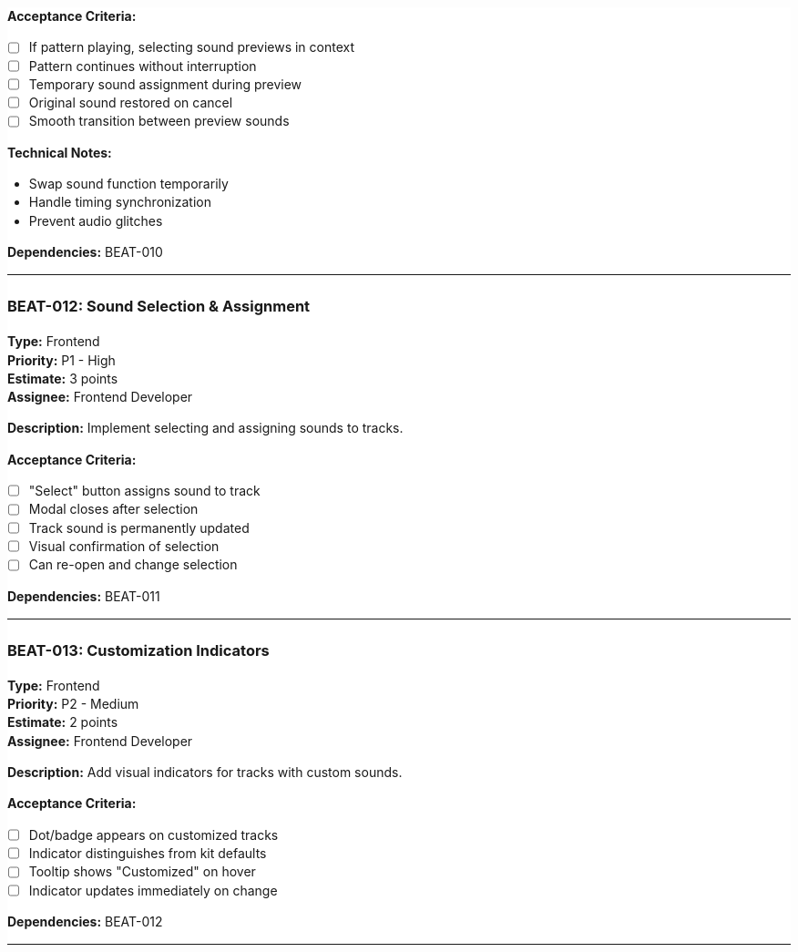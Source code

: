 **Acceptance Criteria:**
- [ ] If pattern playing, selecting sound previews in context
- [ ] Pattern continues without interruption
- [ ] Temporary sound assignment during preview
- [ ] Original sound restored on cancel
- [ ] Smooth transition between preview sounds

**Technical Notes:**
- Swap sound function temporarily
- Handle timing synchronization
- Prevent audio glitches

**Dependencies:** BEAT-010

---

### BEAT-012: Sound Selection & Assignment
**Type:** Frontend  
**Priority:** P1 - High  
**Estimate:** 3 points  
**Assignee:** Frontend Developer

**Description:**
Implement selecting and assigning sounds to tracks.

**Acceptance Criteria:**
- [ ] "Select" button assigns sound to track
- [ ] Modal closes after selection
- [ ] Track sound is permanently updated
- [ ] Visual confirmation of selection
- [ ] Can re-open and change selection

**Dependencies:** BEAT-011

---

### BEAT-013: Customization Indicators
**Type:** Frontend  
**Priority:** P2 - Medium  
**Estimate:** 2 points  
**Assignee:** Frontend Developer

**Description:**
Add visual indicators for tracks with custom sounds.

**Acceptance Criteria:**
- [ ] Dot/badge appears on customized tracks
- [ ] Indicator distinguishes from kit defaults
- [ ] Tooltip shows "Customized" on hover
- [ ] Indicator updates immediately on change

**Dependencies:** BEAT-012

---
